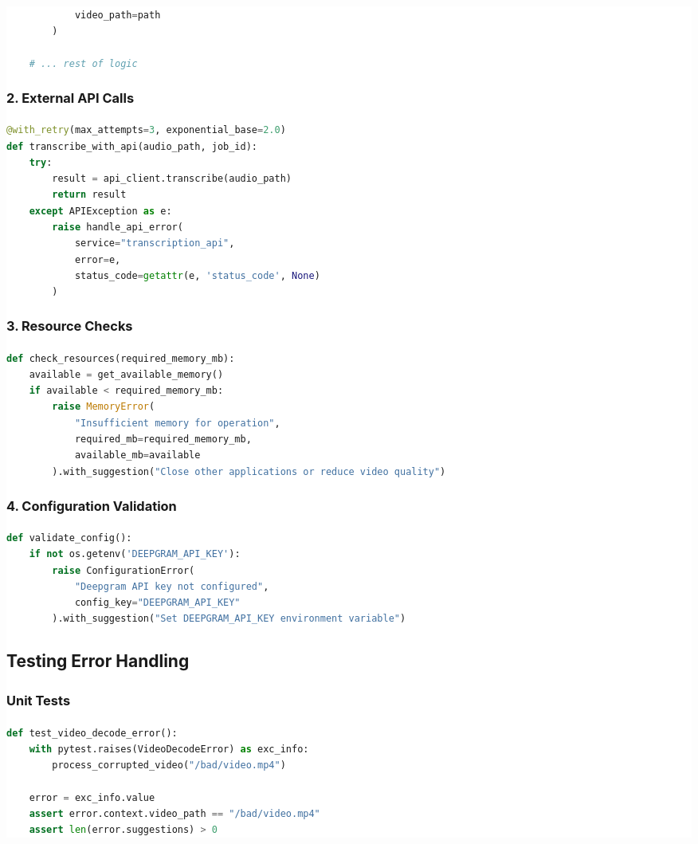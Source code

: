 ```python
            video_path=path
        )
    
    # ... rest of logic
```

### 2. External API Calls
```python
@with_retry(max_attempts=3, exponential_base=2.0)
def transcribe_with_api(audio_path, job_id):
    try:
        result = api_client.transcribe(audio_path)
        return result
    except APIException as e:
        raise handle_api_error(
            service="transcription_api",
            error=e,
            status_code=getattr(e, 'status_code', None)
        )
```

### 3. Resource Checks
```python
def check_resources(required_memory_mb):
    available = get_available_memory()
    if available < required_memory_mb:
        raise MemoryError(
            "Insufficient memory for operation",
            required_mb=required_memory_mb,
            available_mb=available
        ).with_suggestion("Close other applications or reduce video quality")
```

### 4. Configuration Validation
```python
def validate_config():
    if not os.getenv('DEEPGRAM_API_KEY'):
        raise ConfigurationError(
            "Deepgram API key not configured",
            config_key="DEEPGRAM_API_KEY"
        ).with_suggestion("Set DEEPGRAM_API_KEY environment variable")
```

## Testing Error Handling

### Unit Tests
```python
def test_video_decode_error():
    with pytest.raises(VideoDecodeError) as exc_info:
        process_corrupted_video("/bad/video.mp4")
    
    error = exc_info.value
    assert error.context.video_path == "/bad/video.mp4"
    assert len(error.suggestions) > 0
```
